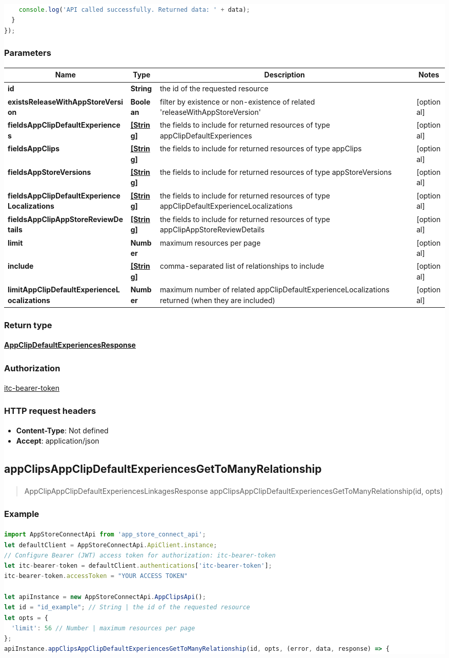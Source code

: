 ```javascript
    console.log('API called successfully. Returned data: ' + data);
  }
});
```

### Parameters


Name | Type | Description  | Notes
------------- | ------------- | ------------- | -------------
 **id** | **String**| the id of the requested resource | 
 **existsReleaseWithAppStoreVersion** | **Boolean**| filter by existence or non-existence of related &#39;releaseWithAppStoreVersion&#39; | [optional] 
 **fieldsAppClipDefaultExperiences** | [**[String]**](String.md)| the fields to include for returned resources of type appClipDefaultExperiences | [optional] 
 **fieldsAppClips** | [**[String]**](String.md)| the fields to include for returned resources of type appClips | [optional] 
 **fieldsAppStoreVersions** | [**[String]**](String.md)| the fields to include for returned resources of type appStoreVersions | [optional] 
 **fieldsAppClipDefaultExperienceLocalizations** | [**[String]**](String.md)| the fields to include for returned resources of type appClipDefaultExperienceLocalizations | [optional] 
 **fieldsAppClipAppStoreReviewDetails** | [**[String]**](String.md)| the fields to include for returned resources of type appClipAppStoreReviewDetails | [optional] 
 **limit** | **Number**| maximum resources per page | [optional] 
 **include** | [**[String]**](String.md)| comma-separated list of relationships to include | [optional] 
 **limitAppClipDefaultExperienceLocalizations** | **Number**| maximum number of related appClipDefaultExperienceLocalizations returned (when they are included) | [optional] 

### Return type

[**AppClipDefaultExperiencesResponse**](AppClipDefaultExperiencesResponse.md)

### Authorization

[itc-bearer-token](../README.md#itc-bearer-token)

### HTTP request headers

- **Content-Type**: Not defined
- **Accept**: application/json


## appClipsAppClipDefaultExperiencesGetToManyRelationship

> AppClipAppClipDefaultExperiencesLinkagesResponse appClipsAppClipDefaultExperiencesGetToManyRelationship(id, opts)



### Example

```javascript
import AppStoreConnectApi from 'app_store_connect_api';
let defaultClient = AppStoreConnectApi.ApiClient.instance;
// Configure Bearer (JWT) access token for authorization: itc-bearer-token
let itc-bearer-token = defaultClient.authentications['itc-bearer-token'];
itc-bearer-token.accessToken = "YOUR ACCESS TOKEN"

let apiInstance = new AppStoreConnectApi.AppClipsApi();
let id = "id_example"; // String | the id of the requested resource
let opts = {
  'limit': 56 // Number | maximum resources per page
};
apiInstance.appClipsAppClipDefaultExperiencesGetToManyRelationship(id, opts, (error, data, response) => {
```